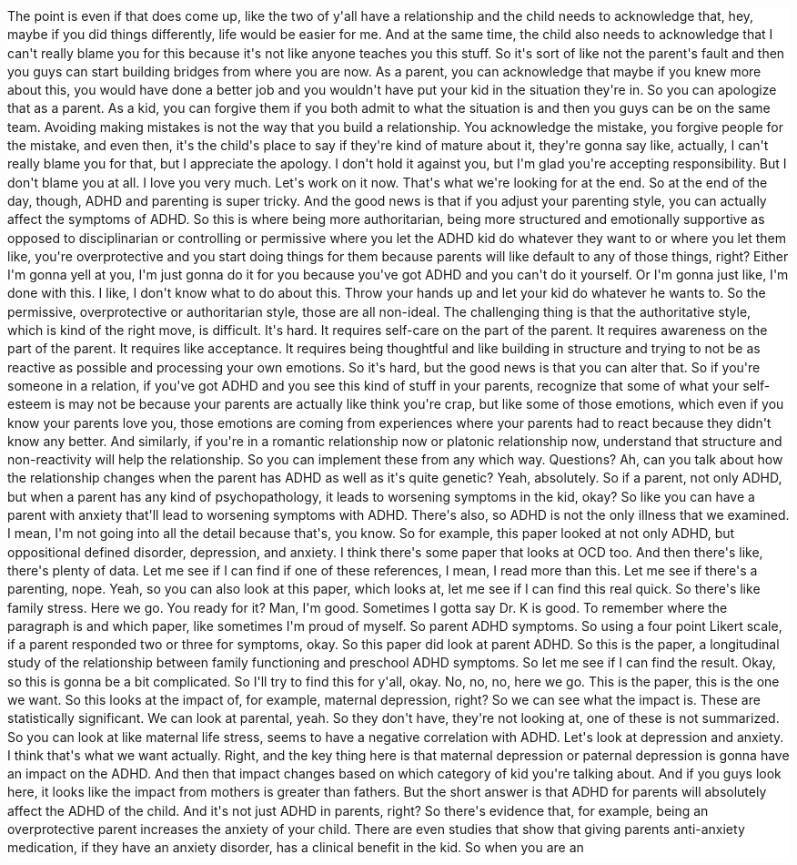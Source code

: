 The point is even if that does come up, like the two of y'all have a relationship and the child needs to acknowledge that, hey, maybe if you did things differently, life would be easier for me. And at the same time, the child also needs to acknowledge that I can't really blame you for this because it's not like anyone teaches you this stuff. So it's sort of like not the parent's fault and then you guys can start building bridges from where you are now. As a parent, you can acknowledge that maybe if you knew more about this, you would have done a better job and you wouldn't have put your kid in the situation they're in. So you can apologize that as a parent. As a kid, you can forgive them if you both admit to what the situation is and then you guys can be on the same team. Avoiding making mistakes is not the way that you build a relationship. You acknowledge the mistake, you forgive people for the mistake, and even then, it's the child's place to say if they're kind of mature about it, they're gonna say like, actually, I can't really blame you for that, but I appreciate the apology. I don't hold it against you, but I'm glad you're accepting responsibility. But I don't blame you at all. I love you very much. Let's work on it now. That's what we're looking for at the end. So at the end of the day, though, ADHD and parenting is super tricky. And the good news is that if you adjust your parenting style, you can actually affect the symptoms of ADHD. So this is where being more authoritarian, being more structured and emotionally supportive as opposed to disciplinarian or controlling or permissive where you let the ADHD kid do whatever they want to or where you let them like, you're overprotective and you start doing things for them because parents will like default to any of those things, right? Either I'm gonna yell at you, I'm just gonna do it for you because you've got ADHD and you can't do it yourself. Or I'm gonna just like, I'm done with this. I like, I don't know what to do about this. Throw your hands up and let your kid do whatever he wants to. So the permissive, overprotective or authoritarian style, those are all non-ideal. The challenging thing is that the authoritative style, which is kind of the right move, is difficult. It's hard. It requires self-care on the part of the parent. It requires awareness on the part of the parent. It requires like acceptance. It requires being thoughtful and like building in structure and trying to not be as reactive as possible and processing your own emotions. So it's hard, but the good news is that you can alter that. So if you're someone in a relation, if you've got ADHD and you see this kind of stuff in your parents, recognize that some of what your self-esteem is may not be because your parents are actually like think you're crap, but like some of those emotions, which even if you know your parents love you, those emotions are coming from experiences where your parents had to react because they didn't know any better. And similarly, if you're in a romantic relationship now or platonic relationship now, understand that structure and non-reactivity will help the relationship. So you can implement these from any which way. Questions? Ah, can you talk about how the relationship changes when the parent has ADHD as well as it's quite genetic? Yeah, absolutely. So if a parent, not only ADHD, but when a parent has any kind of psychopathology, it leads to worsening symptoms in the kid, okay? So like you can have a parent with anxiety that'll lead to worsening symptoms with ADHD. There's also, so ADHD is not the only illness that we examined. I mean, I'm not going into all the detail because that's, you know. So for example, this paper looked at not only ADHD, but oppositional defined disorder, depression, and anxiety. I think there's some paper that looks at OCD too. And then there's like, there's plenty of data. Let me see if I can find if one of these references, I mean, I read more than this. Let me see if there's a parenting, nope. Yeah, so you can also look at this paper, which looks at, let me see if I can find this real quick. So there's like family stress. Here we go. You ready for it? Man, I'm good. Sometimes I gotta say Dr. K is good. To remember where the paragraph is and which paper, like sometimes I'm proud of myself. So parent ADHD symptoms. So using a four point Likert scale, if a parent responded two or three for symptoms, okay. So this paper did look at parent ADHD. So this is the paper, a longitudinal study of the relationship between family functioning and preschool ADHD symptoms. So let me see if I can find the result. Okay, so this is gonna be a bit complicated. So I'll try to find this for y'all, okay. No, no, no, here we go. This is the paper, this is the one we want. So this looks at the impact of, for example, maternal depression, right? So we can see what the impact is. These are statistically significant. We can look at parental, yeah. So they don't have, they're not looking at, one of these is not summarized. So you can look at like maternal life stress, seems to have a negative correlation with ADHD. Let's look at depression and anxiety. I think that's what we want actually. Right, and the key thing here is that maternal depression or paternal depression is gonna have an impact on the ADHD. And then that impact changes based on which category of kid you're talking about. And if you guys look here, it looks like the impact from mothers is greater than fathers. But the short answer is that ADHD for parents will absolutely affect the ADHD of the child. And it's not just ADHD in parents, right? So there's evidence that, for example, being an overprotective parent increases the anxiety of your child. There are even studies that show that giving parents anti-anxiety medication, if they have an anxiety disorder, has a clinical benefit in the kid. So when you are an